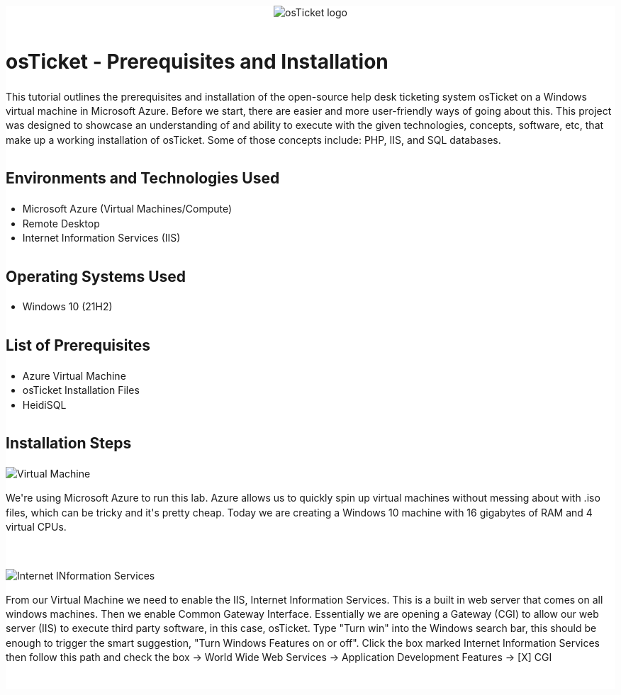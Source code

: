 <p align="center">
<img src="https://i.imgur.com/Clzj7Xs.png" alt="osTicket logo"/>
</p>

<h1>osTicket - Prerequisites and Installation</h1>
This tutorial outlines the prerequisites and installation of the open-source help desk ticketing system osTicket on a Windows virtual machine in Microsoft Azure.
Before we start, there are easier and more user-friendly ways of going about this. This project was designed to showcase an understanding of and ability to execute with the given technologies, concepts, software, etc, that make up a working installation of osTicket. Some of those concepts include: PHP, IIS, and SQL databases. <br />

<h2>Environments and Technologies Used</h2>

- Microsoft Azure (Virtual Machines/Compute)
- Remote Desktop
- Internet Information Services (IIS)

<h2>Operating Systems Used </h2>

- Windows 10</b> (21H2)

<h2>List of Prerequisites</h2>

- Azure Virtual Machine
- osTicket Installation Files
- HeidiSQL

<h2>Installation Steps</h2>

<p>
<img src="https://i.imgur.com/5GLBkV3.png" height="80%" width="80%" alt="Virtual Machine"/>
</p>
<p>
We're using Microsoft Azure to run this lab. Azure allows us to quickly spin up virtual machines without messing about with .iso files, which can be tricky and it's pretty cheap.
  Today we are creating a Windows 10 machine with 16 gigabytes of RAM and 4 virtual CPUs. 
</p>
<br />

<p>
<img src="https://i.imgur.com/oC7Hc81.png" height="80%" width="80%" alt="Internet INformation Services"/>
</p>
<p>
From our Virtual Machine we need to enable the IIS, Internet Information Services. 
This is a built in web server that comes on all windows machines. Then we enable Common Gateway Interface.
Essentially we are opening a Gateway (CGI) to allow our web server (IIS) to execute third party software, in this case, osTicket.
Type "Turn win" into the Windows search bar, this should be enough to trigger the smart suggestion, "Turn Windows Features on or off".
Click the box marked Internet Information Services then follow this path and check the box -> World Wide Web Services -> Application Development Features -> [X] CGI
</p>
<br />

